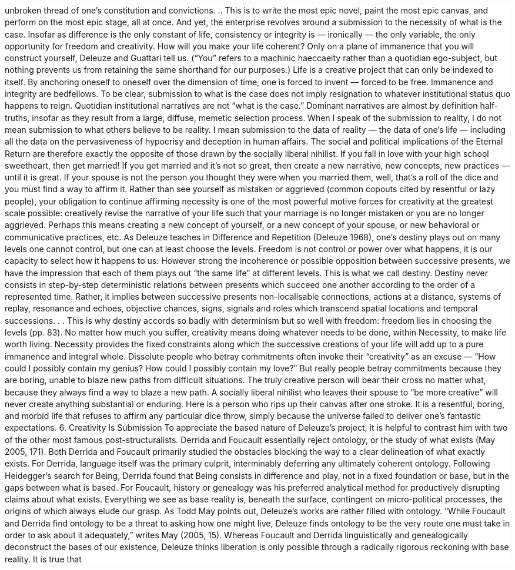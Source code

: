 unbroken thread of one’s constitution and convictions. .. This is to write the most epic novel, paint the most epic canvas, and perform on the most epic stage, all at once. And yet, the enterprise revolves around a submission to the necessity of what is the case. Insofar as difference is the only constant of life, consistency or integrity is — ironically — the only variable, the only opportunity for freedom and creativity. How will you make your life coherent? Only on a plane of immanence that you will construct yourself, Deleuze and Guattari tell us. (“You” refers to a machinic haeccaeity rather than a quotidian ego-subject, but nothing prevents us from retaining the same shorthand for our purposes.) Life is a creative project that can only be indexed to itself. By anchoring oneself to oneself over the dimension of time, one is forced to invent — forced to be free. Immanence and integrity are bedfellows. To be clear, submission to what is the case does not imply resignation to whatever institutional status quo happens to reign. Quotidian institutional narratives are not “what is the case.” Dominant narratives are almost by definition half-truths, insofar as they result from a large, diffuse, memetic selection process. When I speak of the submission to reality, I do not mean submission to what others believe to be reality. I mean submission to the data of reality — the data of one’s life — including all the data on the pervasiveness of hypocrisy and deception in human affairs. The social and political implications of the Eternal Return are therefore exactly the opposite of those drawn by the socially liberal nihilist. If you fall in love with your high school sweetheart, then get married! If you get married and it’s not so great, then create a new narrative, new concepts, new practices — until it is great. If your spouse is not the person you thought they were when you married them, well, that’s a roll of the dice and you must find a way to affirm it. Rather than see yourself as mistaken or aggrieved (common copouts cited by resentful or lazy people), your obligation to continue affirming necessity is one of the most powerful motive forces for creativity at the greatest scale possible: creatively revise the narrative of your life such that your marriage is no longer mistaken or you are no longer aggrieved. Perhaps this means creating a new concept of yourself, or a new concept of your spouse, or new behavioral or communicative practices, etc. As Deleuze teaches in Difference and Repetition (Deleuze 1968), one’s destiny plays out on many levels one cannot control, but one can at least choose the levels. Freedom is not control or power over what happens, it is our capacity to select how it happens to us: However strong the incoherence or possible opposition between successive presents, we have the impression that each of them plays out “the same life” at different levels. This is what we call destiny. Destiny never consists in step-by-step deterministic relations between presents which succeed one another according to the order of a represented time. Rather, it implies between successive presents non-localisable connections, actions at a distance, systems of replay, resonance and echoes, objective chances, signs, signals and roles which transcend spatial locations and temporal successions. . . This is why destiny accords so badly with determinism but so well with freedom: freedom lies in choosing the levels (pp. 83). No matter how much you suffer, creativity means doing whatever needs to be done, within Necessity, to make life worth living. Necessity provides the fixed constraints along which the successive creations of your life will add up to a pure immanence and integral whole. Dissolute people who betray commitments often invoke their “creativity” as an excuse — “How could I possibly contain my genius? How could I possibly contain my love?” But really people betray commitments because they are boring, unable to blaze new paths from difficult situations. The truly creative person will bear their cross no matter what, because they always find a way to blaze a new path. A socially liberal nihilist who leaves their spouse to “be more creative” will never create anything substantial or enduring. Here is a person who rips up their canvas after one stroke. It is a resentful, boring, and morbid life that refuses to affirm any particular dice throw, simply because the universe failed to deliver one’s fantastic expectations. 6. Creativity Is Submission To appreciate the based nature of Deleuze’s project, it is helpful to contrast him with two of the other most famous post-structuralists. Derrida and Foucault essentially reject ontology, or the study of what exists (May 2005, 171). Both Derrida and Foucault primarily studied the obstacles blocking the way to a clear delineation of what exactly exists. For Derrida, language itself was the primary culprit, interminably deferring any ultimately coherent ontology. Following Heidegger’s search for Being, Derrida found that Being consists in difference and play, not in a fixed foundation or base, but in the gaps between what is based. For Foucault, history or genealogy was his preferred analytical method for productively disrupting claims about what exists. Everything we see as base reality is, beneath the surface, contingent on micro-political processes, the origins of which always elude our grasp. As Todd May points out, Deleuze’s works are rather filled with ontology. “While Foucault and Derrida find ontology to be a threat to asking how one might live, Deleuze finds ontology to be the very route one must take in order to ask about it adequately,” writes May (2005, 15). Whereas Foucault and Derrida linguistically and genealogically deconstruct the bases of our existence, Deleuze thinks liberation is only possible through a radically rigorous reckoning with base reality. It is true that